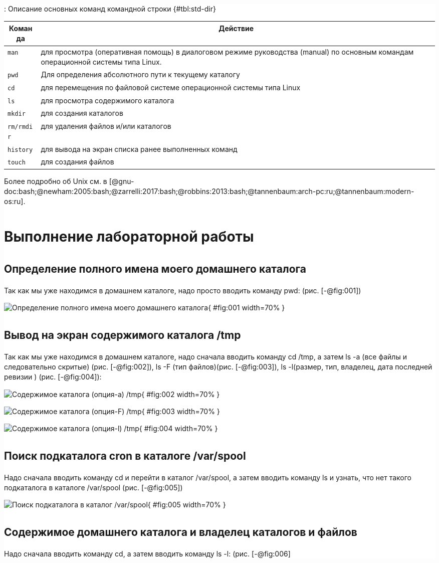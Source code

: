 : Описание основных команд командной строки {#tbl:std-dir}

| Команда      | Действие                                                                                                                                                                         |
|--------------|----------------------------------------------------------------------------------------------------------------------------------------------------------------------------------|
| `man`        | для просмотра (оперативная помощь) в диалоговом режиме руководства (manual) по основным командам операционной системы типа Linux.                                                |
| `pwd `       | Для определения абсолютного пути к текущему каталогу                                                                                                                             |
| `cd`         | для перемещения по файловой системе операционной системы типа Linux                                                                                                              |
| `ls`         | для просмотра содержимого каталога                                                                                                                                               |
| `mkdir`      | для создания каталогов                                                                                                                                                           |
| `rm/rmdir`   | для удаления файлов и/или каталогов                                                                                                                                              |
| `history`    | для вывода на экран списка ранее выполненных команд                                                                                                                              |
| `touch`      | для создания файлов                                                                                                                                                              |

Более подробно об Unix см. в [@gnu-doc:bash;@newham:2005:bash;@zarrelli:2017:bash;@robbins:2013:bash;@tannenbaum:arch-pc:ru;@tannenbaum:modern-os:ru].

# Выполнение лабораторной работы

## Определение полного имена моего домашнего каталога
Так как мы уже находимся в домашнем каталоге, надо просто вводить команду pwd:  (рис. [-@fig:001])

![Определение полного имена моего домашнего каталога](image/1.png){ #fig:001 width=70% }

## Вывод на экран содержимого каталога /tmp
Так как мы уже находимся в домашнем каталоге, надо сначала вводить команду cd /tmp, а затем ls -a (все файлы и следовательно скритые) (рис. [-@fig:002]), ls -F (тип файлов)(рис. [-@fig:003]), ls -l(размер, тип, владелец, дата последней ревизии ) (рис. [-@fig:004]):

![Содержимое каталога (опция-a) /tmp](image/2.png){ #fig:002 width=70% }

![Содержимое каталога (опция-F) /tmp](image/3.png){ #fig:003 width=70% }

![Содержимое каталога (опция-l) /tmp](image/4.png){ #fig:004 width=70% }

## Поиск подкаталога cron в каталоге /var/spool
Надо сначала вводить команду cd и перейти в каталог /var/spool,  а затем вводить команду ls и узнать, что нет такого подкаталога в каталоге /var/spool (рис. [-@fig:005])

![Поиск подкаталога в каталог /var/spool](image/5.png){ #fig:005 width=70% }

## Содержимое домашнего каталога и владелец каталогов и файлов
Надо сначала вводить команду cd,  а затем вводить команду ls -l:  (рис. [-@fig:006]

